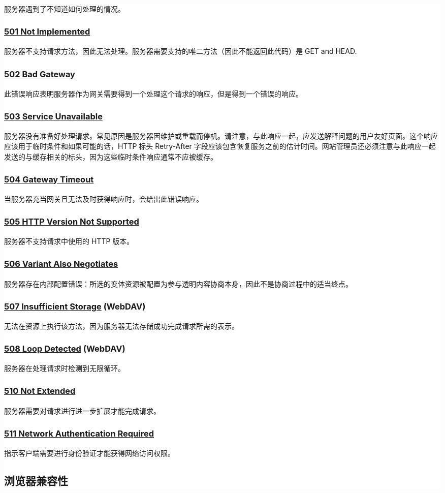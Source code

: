 服务器遇到了不知道如何处理的情况。

### [501 Not Implemented](https://developer.mozilla.org/zh-CN/docs/Web/HTTP/Status/501)

服务器不支持请求方法，因此无法处理。服务器需要支持的唯二方法（因此不能返回此代码）是 GET and HEAD.

### [502 Bad Gateway](https://developer.mozilla.org/zh-CN/docs/Web/HTTP/Status/502)

此错误响应表明服务器作为网关需要得到一个处理这个请求的响应，但是得到一个错误的响应。

### [503 Service Unavailable](https://developer.mozilla.org/zh-CN/docs/Web/HTTP/Status/503)

服务器没有准备好处理请求。常见原因是服务器因维护或重载而停机。请注意，与此响应一起，应发送解释问题的用户友好页面。这个响应应该用于临时条件和如果可能的话，HTTP 标头 Retry-After 字段应该包含恢复服务之前的估计时间。网站管理员还必须注意与此响应一起发送的与缓存相关的标头，因为这些临时条件响应通常不应被缓存。

### [504 Gateway Timeout](https://developer.mozilla.org/zh-CN/docs/Web/HTTP/Status/504)

当服务器充当网关且无法及时获得响应时，会给出此错误响应。

### [505 HTTP Version Not Supported](https://developer.mozilla.org/zh-CN/docs/Web/HTTP/Status/505)

服务器不支持请求中使用的 HTTP 版本。

### [506 Variant Also Negotiates](https://developer.mozilla.org/zh-CN/docs/Web/HTTP/Status/506)

服务器存在内部配置错误：所选的变体资源被配置为参与透明内容协商本身，因此不是协商过程中的适当终点。

### [507 Insufficient Storage](https://developer.mozilla.org/zh-CN/docs/Web/HTTP/Status/507) (WebDAV)

无法在资源上执行该方法，因为服务器无法存储成功完成请求所需的表示。

### [508 Loop Detected](https://developer.mozilla.org/zh-CN/docs/Web/HTTP/Status/508) (WebDAV)
服务器在处理请求时检测到无限循环。

### [510 Not Extended](https://developer.mozilla.org/zh-CN/docs/Web/HTTP/Status/510)

服务器需要对请求进行进一步扩展才能完成请求。

### [511 Network Authentication Required](https://developer.mozilla.org/zh-CN/docs/Web/HTTP/Status/511)

指示客户端需要进行身份验证才能获得网络访问权限。

## 浏览器兼容性
